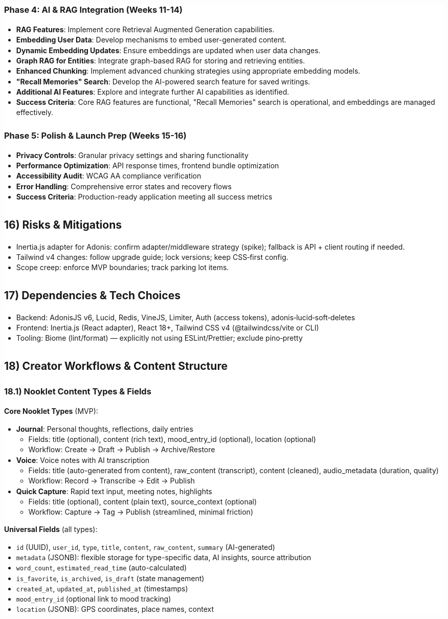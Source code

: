 ### Phase 4: AI & RAG Integration (Weeks 11-14)
- **RAG Features**: Implement core Retrieval Augmented Generation capabilities.
- **Embedding User Data**: Develop mechanisms to embed user-generated content.
- **Dynamic Embedding Updates**: Ensure embeddings are updated when user data changes.
- **Graph RAG for Entities**: Integrate graph-based RAG for storing and retrieving entities.
- **Enhanced Chunking**: Implement advanced chunking strategies using appropriate embedding models.
- **"Recall Memories" Search**: Develop the AI-powered search feature for saved writings.
- **Additional AI Features**: Explore and integrate further AI capabilities as identified.
- **Success Criteria**: Core RAG features are functional, "Recall Memories" search is operational, and embeddings are managed effectively.

### Phase 5: Polish & Launch Prep (Weeks 15-16)
- **Privacy Controls**: Granular privacy settings and sharing functionality
- **Performance Optimization**: API response times, frontend bundle optimization
- **Accessibility Audit**: WCAG AA compliance verification
- **Error Handling**: Comprehensive error states and recovery flows
- **Success Criteria**: Production-ready application meeting all success metrics

## 16) Risks & Mitigations

- Inertia.js adapter for Adonis: confirm adapter/middleware strategy (spike); fallback is API + client routing if needed.
- Tailwind v4 changes: follow upgrade guide; lock versions; keep CSS‑first config.
- Scope creep: enforce MVP boundaries; track parking lot items.

## 17) Dependencies & Tech Choices

- Backend: AdonisJS v6, Lucid, Redis, VineJS, Limiter, Auth (access tokens), adonis‑lucid‑soft‑deletes
- Frontend: Inertia.js (React adapter), React 18+, Tailwind CSS v4 (@tailwindcss/vite or CLI)
- Tooling: Biome (lint/format) — explicitly not using ESLint/Prettier; exclude pino‑pretty

## 18) Creator Workflows & Content Structure

### 18.1) Nooklet Content Types & Fields

**Core Nooklet Types** (MVP):
- **Journal**: Personal thoughts, reflections, daily entries
  - Fields: title (optional), content (rich text), mood_entry_id (optional), location (optional)
  - Workflow: Create → Draft → Publish → Archive/Restore
- **Voice**: Voice notes with AI transcription
  - Fields: title (auto-generated from content), raw_content (transcript), content (cleaned), audio_metadata (duration, quality)
  - Workflow: Record → Transcribe → Edit → Publish
- **Quick Capture**: Rapid text input, meeting notes, highlights
  - Fields: title (optional), content (plain text), source_context (optional)
  - Workflow: Capture → Tag → Publish (streamlined, minimal friction)

**Universal Fields** (all types):
- `id` (UUID), `user_id`, `type`, `title`, `content`, `raw_content`, `summary` (AI-generated)
- `metadata` (JSONB): flexible storage for type-specific data, AI insights, source attribution
- `word_count`, `estimated_read_time` (auto-calculated)
- `is_favorite`, `is_archived`, `is_draft` (state management)
- `created_at`, `updated_at`, `published_at` (timestamps)
- `mood_entry_id` (optional link to mood tracking)
- `location` (JSONB): GPS coordinates, place names, context
